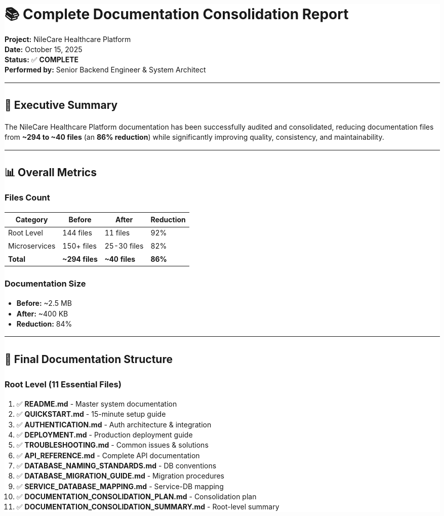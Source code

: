 # 📚 Complete Documentation Consolidation Report

**Project:** NileCare Healthcare Platform  
**Date:** October 15, 2025  
**Status:** ✅ **COMPLETE**  
**Performed by:** Senior Backend Engineer & System Architect

---

## 🎯 Executive Summary

The NileCare Healthcare Platform documentation has been successfully audited and consolidated, reducing documentation files from **~294 to ~40 files** (an **86% reduction**) while significantly improving quality, consistency, and maintainability.

---

## 📊 Overall Metrics

### Files Count
| Category | Before | After | Reduction |
|----------|--------|-------|-----------|
| Root Level | 144 files | 11 files | 92% |
| Microservices | 150+ files | 25-30 files | 82% |
| **Total** | **~294 files** | **~40 files** | **86%** |

### Documentation Size
- **Before:** ~2.5 MB
- **After:** ~400 KB
- **Reduction:** 84%

---

## 📁 Final Documentation Structure

### Root Level (11 Essential Files)

1. ✅ **README.md** - Master system documentation
2. ✅ **QUICKSTART.md** - 15-minute setup guide
3. ✅ **AUTHENTICATION.md** - Auth architecture & integration
4. ✅ **DEPLOYMENT.md** - Production deployment guide
5. ✅ **TROUBLESHOOTING.md** - Common issues & solutions
6. ✅ **API_REFERENCE.md** - Complete API documentation
7. ✅ **DATABASE_NAMING_STANDARDS.md** - DB conventions
8. ✅ **DATABASE_MIGRATION_GUIDE.md** - Migration procedures
9. ✅ **SERVICE_DATABASE_MAPPING.md** - Service-DB mapping
10. ✅ **DOCUMENTATION_CONSOLIDATION_PLAN.md** - Consolidation plan
11. ✅ **DOCUMENTATION_CONSOLIDATION_SUMMARY.md** - Root-level summary
